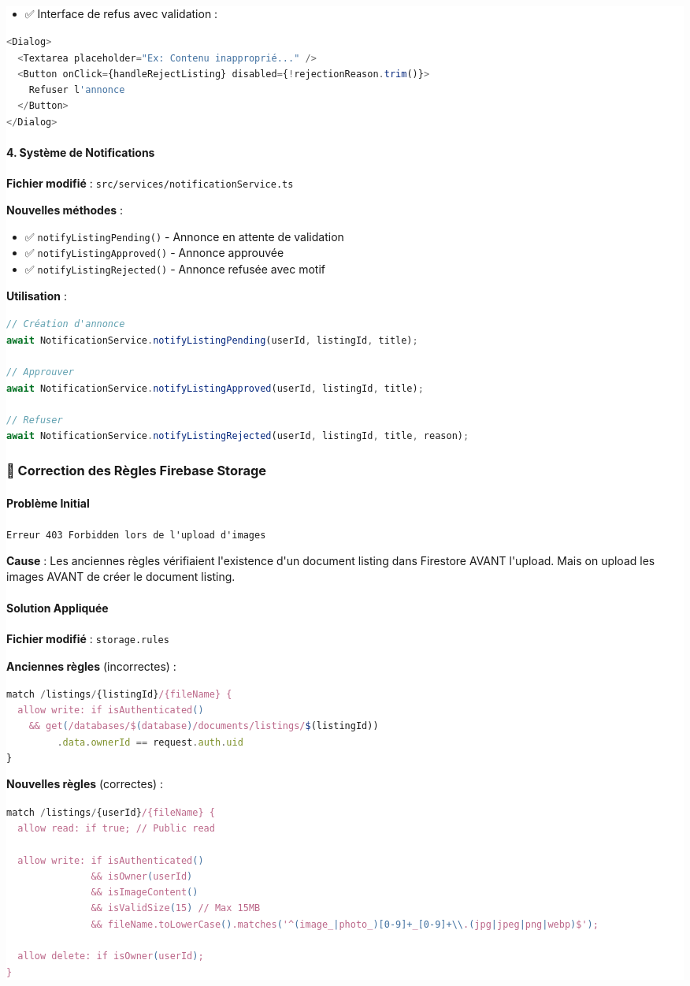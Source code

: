 - ✅ Interface de refus avec validation :
```typescript
<Dialog>
  <Textarea placeholder="Ex: Contenu inapproprié..." />
  <Button onClick={handleRejectListing} disabled={!rejectionReason.trim()}>
    Refuser l'annonce
  </Button>
</Dialog>
```

#### 4. Système de Notifications
**Fichier modifié** : `src/services/notificationService.ts`

**Nouvelles méthodes** :
- ✅ `notifyListingPending()` - Annonce en attente de validation
- ✅ `notifyListingApproved()` - Annonce approuvée
- ✅ `notifyListingRejected()` - Annonce refusée avec motif

**Utilisation** :
```typescript
// Création d'annonce
await NotificationService.notifyListingPending(userId, listingId, title);

// Approuver
await NotificationService.notifyListingApproved(userId, listingId, title);

// Refuser
await NotificationService.notifyListingRejected(userId, listingId, title, reason);
```

### 🔧 Correction des Règles Firebase Storage

#### Problème Initial
```
Erreur 403 Forbidden lors de l'upload d'images
```

**Cause** : Les anciennes règles vérifiaient l'existence d'un document listing dans Firestore AVANT l'upload. Mais on upload les images AVANT de créer le document listing.

#### Solution Appliquée
**Fichier modifié** : `storage.rules`

**Anciennes règles** (incorrectes) :
```javascript
match /listings/{listingId}/{fileName} {
  allow write: if isAuthenticated()
    && get(/databases/$(database)/documents/listings/$(listingId))
         .data.ownerId == request.auth.uid
}
```

**Nouvelles règles** (correctes) :
```javascript
match /listings/{userId}/{fileName} {
  allow read: if true; // Public read
  
  allow write: if isAuthenticated()
               && isOwner(userId)
               && isImageContent()
               && isValidSize(15) // Max 15MB
               && fileName.toLowerCase().matches('^(image_|photo_)[0-9]+_[0-9]+\\.(jpg|jpeg|png|webp)$');
  
  allow delete: if isOwner(userId);
}
```
